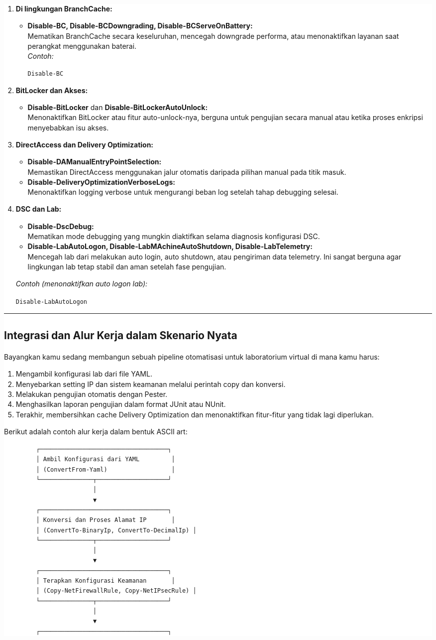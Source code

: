 1. **Di lingkungan BranchCache:**
   - **Disable-BC, Disable-BCDowngrading, Disable-BCServeOnBattery:**  
     Mematikan BranchCache secara keseluruhan, mencegah downgrade performa, atau menonaktifkan layanan saat perangkat menggunakan baterai.  
     _Contoh:_
     ```powershell
     Disable-BC
     ```
2. **BitLocker dan Akses:**
   - **Disable-BitLocker** dan **Disable-BitLockerAutoUnlock:**  
     Menonaktifkan BitLocker atau fitur auto-unlock-nya, berguna untuk pengujian secara manual atau ketika proses enkripsi menyebabkan isu akses.
3. **DirectAccess dan Delivery Optimization:**
   - **Disable-DAManualEntryPointSelection:**  
     Memastikan DirectAccess menggunakan jalur otomatis daripada pilihan manual pada titik masuk.
   - **Disable-DeliveryOptimizationVerboseLogs:**  
     Menonaktifkan logging verbose untuk mengurangi beban log setelah tahap debugging selesai.
4. **DSC dan Lab:**

   - **Disable-DscDebug:**  
     Mematikan mode debugging yang mungkin diaktifkan selama diagnosis konfigurasi DSC.
   - **Disable-LabAutoLogon, Disable-LabMAchineAutoShutdown, Disable-LabTelemetry:**  
     Mencegah lab dari melakukan auto login, auto shutdown, atau pengiriman data telemetry. Ini sangat berguna agar lingkungan lab tetap stabil dan aman setelah fase pengujian.

   _Contoh (menonaktifkan auto logon lab):_

   ```powershell
   Disable-LabAutoLogon
   ```

---

## Integrasi dan Alur Kerja dalam Skenario Nyata

Bayangkan kamu sedang membangun sebuah pipeline otomatisasi untuk laboratorium virtual di mana kamu harus:

1. Mengambil konfigurasi lab dari file YAML.
2. Menyebarkan setting IP dan sistem keamanan melalui perintah copy dan konversi.
3. Melakukan pengujian otomatis dengan Pester.
4. Menghasilkan laporan pengujian dalam format JUnit atau NUnit.
5. Terakhir, membersihkan cache Delivery Optimization dan menonaktifkan fitur-fitur yang tidak lagi diperlukan.

Berikut adalah contoh alur kerja dalam bentuk ASCII art:

```
         ┌────────────────────────────────────┐
         │ Ambil Konfigurasi dari YAML         │
         │ (ConvertFrom-Yaml)                  │
         └───────────────┬────────────────────┘
                         │
                         ▼
         ┌────────────────────────────────────┐
         │ Konversi dan Proses Alamat IP       │
         │ (ConvertTo-BinaryIp, ConvertTo-DecimalIp) │
         └───────────────┬────────────────────┘
                         │
                         ▼
         ┌────────────────────────────────────┐
         │ Terapkan Konfigurasi Keamanan       │
         │ (Copy-NetFirewallRule, Copy-NetIPsecRule) │
         └───────────────┬────────────────────┘
                         │
                         ▼
         ┌────────────────────────────────────┐
```